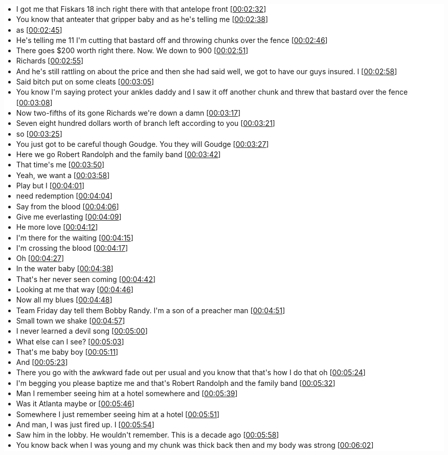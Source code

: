*  I got me that Fiskars 18 inch right there with that antelope front [[00:02:32](https://www.youtube.com/watch?v=ZXZDBBfu8UI&t=152.04s)]
*  You know that anteater that gripper baby and as he's telling me [[00:02:38](https://www.youtube.com/watch?v=ZXZDBBfu8UI&t=158.2s)]
*  as [[00:02:45](https://www.youtube.com/watch?v=ZXZDBBfu8UI&t=165.44s)]
*  He's telling me 11 I'm cutting that bastard off and throwing chunks over the fence [[00:02:46](https://www.youtube.com/watch?v=ZXZDBBfu8UI&t=166.51999999999998s)]
*  There goes $200 worth right there. Now. We down to 900 [[00:02:51](https://www.youtube.com/watch?v=ZXZDBBfu8UI&t=171.35999999999999s)]
*  Richards [[00:02:55](https://www.youtube.com/watch?v=ZXZDBBfu8UI&t=175.48s)]
*  And he's still rattling on about the price and then she had said well, we got to have our guys insured. I [[00:02:58](https://www.youtube.com/watch?v=ZXZDBBfu8UI&t=178.76s)]
*  Said bitch put on some cleats [[00:03:05](https://www.youtube.com/watch?v=ZXZDBBfu8UI&t=185.44s)]
*  You know I'm saying protect your ankles daddy and I saw it off another chunk and threw that bastard over the fence [[00:03:08](https://www.youtube.com/watch?v=ZXZDBBfu8UI&t=188.04s)]
*  Now two-fifths of its gone Richards we're down a damn [[00:03:17](https://www.youtube.com/watch?v=ZXZDBBfu8UI&t=197.12s)]
*  Seven eight hundred dollars worth of branch left according to you [[00:03:21](https://www.youtube.com/watch?v=ZXZDBBfu8UI&t=201.73999999999998s)]
*  so [[00:03:25](https://www.youtube.com/watch?v=ZXZDBBfu8UI&t=205.76s)]
*  You just got to be careful though Goudge. You they will Goudge [[00:03:27](https://www.youtube.com/watch?v=ZXZDBBfu8UI&t=207.64s)]
*  Here we go Robert Randolph and the family band [[00:03:42](https://www.youtube.com/watch?v=ZXZDBBfu8UI&t=222.79999999999998s)]
*  That time's me [[00:03:50](https://www.youtube.com/watch?v=ZXZDBBfu8UI&t=230.04s)]
*  Yeah, we want a [[00:03:58](https://www.youtube.com/watch?v=ZXZDBBfu8UI&t=238.35999999999999s)]
*  Play but I [[00:04:01](https://www.youtube.com/watch?v=ZXZDBBfu8UI&t=241.72s)]
*  need redemption [[00:04:04](https://www.youtube.com/watch?v=ZXZDBBfu8UI&t=244.35999999999999s)]
*  Say from the blood [[00:04:06](https://www.youtube.com/watch?v=ZXZDBBfu8UI&t=246.72s)]
*  Give me everlasting [[00:04:09](https://www.youtube.com/watch?v=ZXZDBBfu8UI&t=249.6s)]
*  He more love [[00:04:12](https://www.youtube.com/watch?v=ZXZDBBfu8UI&t=252.35999999999999s)]
*  I'm there for the waiting [[00:04:15](https://www.youtube.com/watch?v=ZXZDBBfu8UI&t=255.16s)]
*  I'm crossing the blood [[00:04:17](https://www.youtube.com/watch?v=ZXZDBBfu8UI&t=257.96s)]
*  Oh [[00:04:27](https://www.youtube.com/watch?v=ZXZDBBfu8UI&t=267.6s)]
*  In the water baby [[00:04:38](https://www.youtube.com/watch?v=ZXZDBBfu8UI&t=278.88s)]
*  That's her never seen coming [[00:04:42](https://www.youtube.com/watch?v=ZXZDBBfu8UI&t=282.96000000000004s)]
*  Looking at me that way [[00:04:46](https://www.youtube.com/watch?v=ZXZDBBfu8UI&t=286.24s)]
*  Now all my blues [[00:04:48](https://www.youtube.com/watch?v=ZXZDBBfu8UI&t=288.88s)]
*  Team Friday day tell them Bobby Randy. I'm a son of a preacher man [[00:04:51](https://www.youtube.com/watch?v=ZXZDBBfu8UI&t=291.76000000000005s)]
*  Small town we shake [[00:04:57](https://www.youtube.com/watch?v=ZXZDBBfu8UI&t=297.64000000000004s)]
*  I never learned a devil song [[00:05:00](https://www.youtube.com/watch?v=ZXZDBBfu8UI&t=300.12s)]
*  What else can I see? [[00:05:03](https://www.youtube.com/watch?v=ZXZDBBfu8UI&t=303.0s)]
*  That's me baby boy [[00:05:11](https://www.youtube.com/watch?v=ZXZDBBfu8UI&t=311.56s)]
*  And [[00:05:23](https://www.youtube.com/watch?v=ZXZDBBfu8UI&t=323.20000000000005s)]
*  There you go with the awkward fade out per usual and you know that that's how I do that oh [[00:05:24](https://www.youtube.com/watch?v=ZXZDBBfu8UI&t=324.64s)]
*  I'm begging you please baptize me and that's Robert Randolph and the family band [[00:05:32](https://www.youtube.com/watch?v=ZXZDBBfu8UI&t=332.08s)]
*  Man I remember seeing him at a hotel somewhere and [[00:05:39](https://www.youtube.com/watch?v=ZXZDBBfu8UI&t=339.15999999999997s)]
*  Was it Atlanta maybe or [[00:05:46](https://www.youtube.com/watch?v=ZXZDBBfu8UI&t=346.8s)]
*  Somewhere I just remember seeing him at a hotel [[00:05:51](https://www.youtube.com/watch?v=ZXZDBBfu8UI&t=351.12s)]
*  And man, I was just fired up. I [[00:05:54](https://www.youtube.com/watch?v=ZXZDBBfu8UI&t=354.96s)]
*  Saw him in the lobby. He wouldn't remember. This is a decade ago [[00:05:58](https://www.youtube.com/watch?v=ZXZDBBfu8UI&t=358.24s)]
*  You know back when I was young and my chunk was thick back then and my body was strong [[00:06:02](https://www.youtube.com/watch?v=ZXZDBBfu8UI&t=362.32s)]